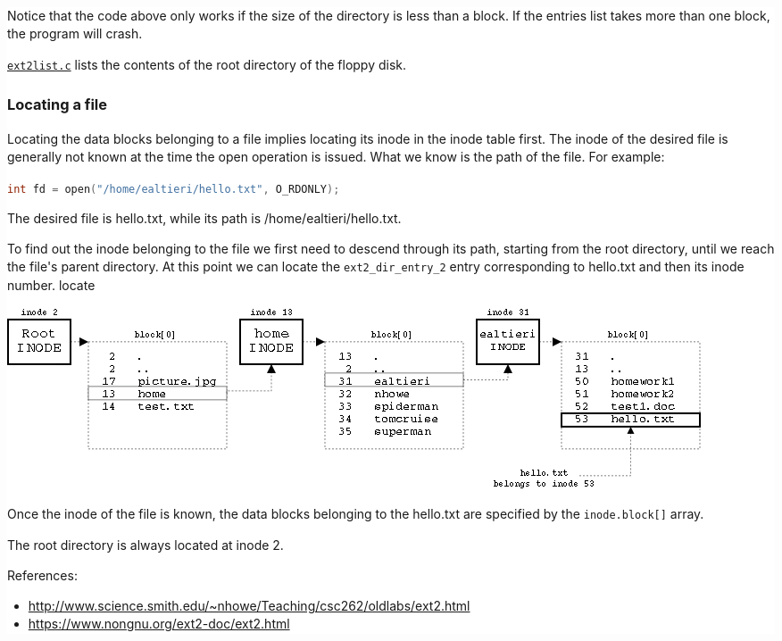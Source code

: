 Notice that the code above only works if the size of the directory is less than a block. If the entries list takes more than one block, the program will crash. 

[`ext2list.c`](ext2list.c) lists the contents of the root directory of the floppy disk.

### Locating a file

Locating the data blocks belonging to a file implies locating its inode in the inode table first. The inode of the desired file is generally not known at the time the open operation is issued. What we know is the path of the file. For example:

```CPP
int fd = open("/home/ealtieri/hello.txt", O_RDONLY);
```

The desired file is hello.txt, while its path is /home/ealtieri/hello.txt.

To find out the inode belonging to the file we first need to descend through its path, starting from the root directory, until we reach the file's parent directory. At this point we can locate the `ext2_dir_entry_2` entry corresponding to hello.txt and then its inode number.
locate

![alt text](pics/ext2_locate.png)


Once the inode of the file is known, the data blocks belonging to the hello.txt are specified by the `inode.block[]` array.

The root directory is always located at inode 2. 

References: 
- http://www.science.smith.edu/~nhowe/Teaching/csc262/oldlabs/ext2.html
- https://www.nongnu.org/ext2-doc/ext2.html
